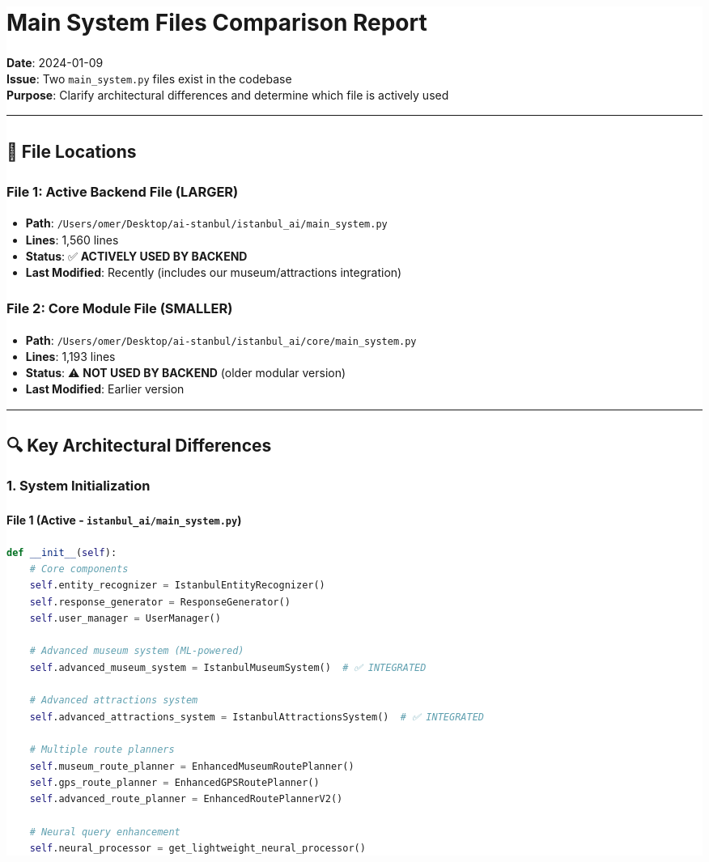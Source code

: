 # Main System Files Comparison Report

**Date**: 2024-01-09  
**Issue**: Two `main_system.py` files exist in the codebase  
**Purpose**: Clarify architectural differences and determine which file is actively used

---

## 📍 File Locations

### File 1: Active Backend File (LARGER)
- **Path**: `/Users/omer/Desktop/ai-stanbul/istanbul_ai/main_system.py`
- **Lines**: 1,560 lines
- **Status**: ✅ **ACTIVELY USED BY BACKEND**
- **Last Modified**: Recently (includes our museum/attractions integration)

### File 2: Core Module File (SMALLER)
- **Path**: `/Users/omer/Desktop/ai-stanbul/istanbul_ai/core/main_system.py`
- **Lines**: 1,193 lines
- **Status**: ⚠️ **NOT USED BY BACKEND** (older modular version)
- **Last Modified**: Earlier version

---

## 🔍 Key Architectural Differences

### 1. **System Initialization**

#### File 1 (Active - `istanbul_ai/main_system.py`)
```python
def __init__(self):
    # Core components
    self.entity_recognizer = IstanbulEntityRecognizer()
    self.response_generator = ResponseGenerator()
    self.user_manager = UserManager()
    
    # Advanced museum system (ML-powered)
    self.advanced_museum_system = IstanbulMuseumSystem()  # ✅ INTEGRATED
    
    # Advanced attractions system
    self.advanced_attractions_system = IstanbulAttractionsSystem()  # ✅ INTEGRATED
    
    # Multiple route planners
    self.museum_route_planner = EnhancedMuseumRoutePlanner()
    self.gps_route_planner = EnhancedGPSRoutePlanner()
    self.advanced_route_planner = EnhancedRoutePlannerV2()
    
    # Neural query enhancement
    self.neural_processor = get_lightweight_neural_processor()
```
